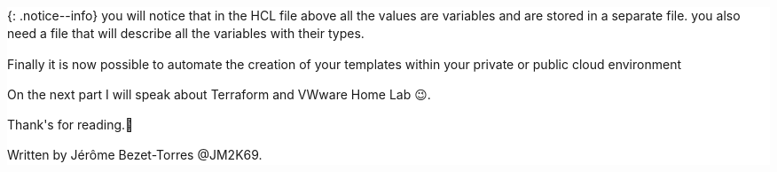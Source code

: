 {: .notice--info}
you will notice that in the HCL file above all the values are variables and are stored in a separate file. you also need a file that will describe all the variables with their types.

Finally it is now possible to automate the creation of your templates within your private or public cloud environment

On the next part I will speak about Terraform and VWware Home Lab 😉.

Thank's for reading.🤗

Written by Jérôme Bezet-Torres @JM2K69.

